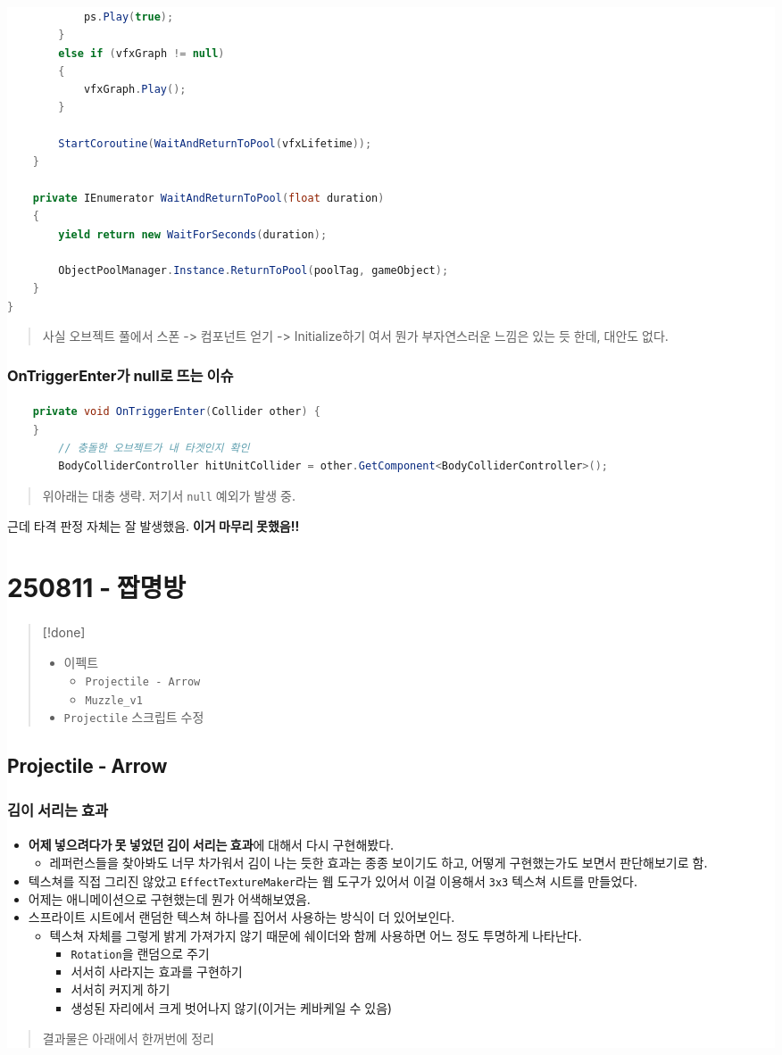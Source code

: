 ```cs
            ps.Play(true);
        }
        else if (vfxGraph != null)
        {
            vfxGraph.Play();
        }

        StartCoroutine(WaitAndReturnToPool(vfxLifetime));
    }

    private IEnumerator WaitAndReturnToPool(float duration)
    {
        yield return new WaitForSeconds(duration);

        ObjectPoolManager.Instance.ReturnToPool(poolTag, gameObject);
    }
}
```
> 사실 오브젝트 풀에서 스폰 -> 컴포넌트 얻기 -> Initialize하기 여서 뭔가 부자연스러운 느낌은 있는 듯 한데, 대안도 없다.

### OnTriggerEnter가 null로 뜨는 이슈
```cs
    private void OnTriggerEnter(Collider other) {
    }
        // 충돌한 오브젝트가 내 타겟인지 확인
        BodyColliderController hitUnitCollider = other.GetComponent<BodyColliderController>();
```
> 위아래는 대충 생략. 저기서 `null` 예외가 발생 중.

근데 타격 판정 자체는 잘 발생했음.  **이거 마무리 못했음!!**

# 250811 - 짭명방


>[!done]
>- 이펙트
>	- `Projectile - Arrow`
>	- `Muzzle_v1`
>- `Projectile` 스크립트 수정

## Projectile - Arrow

### 김이 서리는 효과
- **어제 넣으려다가 못 넣었던 김이 서리는 효과**에 대해서 다시 구현해봤다. 
	- 레퍼런스들을 찾아봐도 너무 차가워서 김이 나는 듯한 효과는 종종 보이기도 하고, 어떻게 구현했는가도 보면서 판단해보기로 함.                                               
- 텍스쳐를 직접 그리진 않았고 `EffectTextureMaker`라는 웹 도구가 있어서 이걸 이용해서 `3x3` 텍스쳐 시트를 만들었다.
- 어제는 애니메이션으로 구현했는데 뭔가 어색해보였음. 
- 스프라이트 시트에서 랜덤한 텍스쳐 하나를 집어서 사용하는 방식이 더 있어보인다.
	- 텍스쳐 자체를 그렇게 밝게 가져가지 않기 때문에 쉐이더와 함께 사용하면 어느 정도 투명하게 나타난다. 
		- `Rotation`을 랜덤으로 주기
		- 서서히 사라지는 효과를 구현하기
		- 서서히 커지게 하기
		- 생성된 자리에서 크게 벗어나지 않기(이거는 케바케일 수 있음)
> 결과물은 아래에서 한꺼번에 정리
